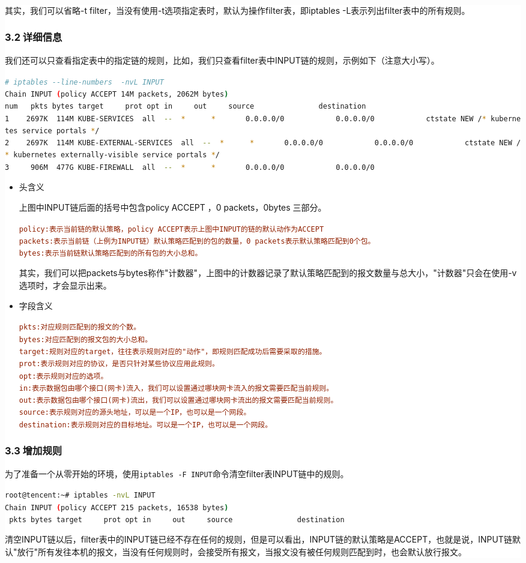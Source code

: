 其实，我们可以省略-t filter，当没有使用-t选项指定表时，默认为操作filter表，即iptables -L表示列出filter表中的所有规则。



### 3.2 详细信息

我们还可以只查看指定表中的指定链的规则，比如，我们只查看filter表中INPUT链的规则，示例如下（注意大小写）。

```bash
# iptables --line-numbers  -nvL INPUT
Chain INPUT (policy ACCEPT 14M packets, 2062M bytes)
num   pkts bytes target     prot opt in     out     source               destination
1    2697K  114M KUBE-SERVICES  all  --  *      *       0.0.0.0/0            0.0.0.0/0            ctstate NEW /* kubernetes service portals */
2    2697K  114M KUBE-EXTERNAL-SERVICES  all  --  *      *       0.0.0.0/0            0.0.0.0/0            ctstate NEW /* kubernetes externally-visible service portals */
3     906M  477G KUBE-FIREWALL  all  --  *      *       0.0.0.0/0            0.0.0.0/0
```

+ 头含义

  上图中INPUT链后面的括号中包含policy ACCEPT ，0 packets，0bytes 三部分。

  ```ini
  policy:表示当前链的默认策略，policy ACCEPT表示上图中INPUT的链的默认动作为ACCEPT
  packets:表示当前链（上例为INPUT链）默认策略匹配到的包的数量，0 packets表示默认策略匹配到0个包。
  bytes:表示当前链默认策略匹配到的所有包的大小总和。
  ```

  其实，我们可以把packets与bytes称作"计数器"，上图中的计数器记录了默认策略匹配到的报文数量与总大小，"计数器"只会在使用-v选项时，才会显示出来。

  

+ 字段含义

  ```ini
  pkts:对应规则匹配到的报文的个数。
  bytes:对应匹配到的报文包的大小总和。
  target:规则对应的target，往往表示规则对应的"动作"，即规则匹配成功后需要采取的措施。
  prot:表示规则对应的协议，是否只针对某些协议应用此规则。
  opt:表示规则对应的选项。
  in:表示数据包由哪个接口(网卡)流入，我们可以设置通过哪块网卡流入的报文需要匹配当前规则。
  out:表示数据包由哪个接口(网卡)流出，我们可以设置通过哪块网卡流出的报文需要匹配当前规则。
  source:表示规则对应的源头地址，可以是一个IP，也可以是一个网段。
  destination:表示规则对应的目标地址。可以是一个IP，也可以是一个网段。
  ```

  

### 3.3 增加规则

为了准备一个从零开始的环境，使用`iptables -F INPUT`命令清空filter表INPUT链中的规则。

```bash
root@tencent:~# iptables -nvL INPUT
Chain INPUT (policy ACCEPT 215 packets, 16538 bytes)
 pkts bytes target     prot opt in     out     source               destination
```

清空INPUT链以后，filter表中的INPUT链已经不存在任何的规则，但是可以看出，INPUT链的默认策略是ACCEPT，也就是说，INPUT链默认"放行"所有发往本机的报文，当没有任何规则时，会接受所有报文，当报文没有被任何规则匹配到时，也会默认放行报文。

